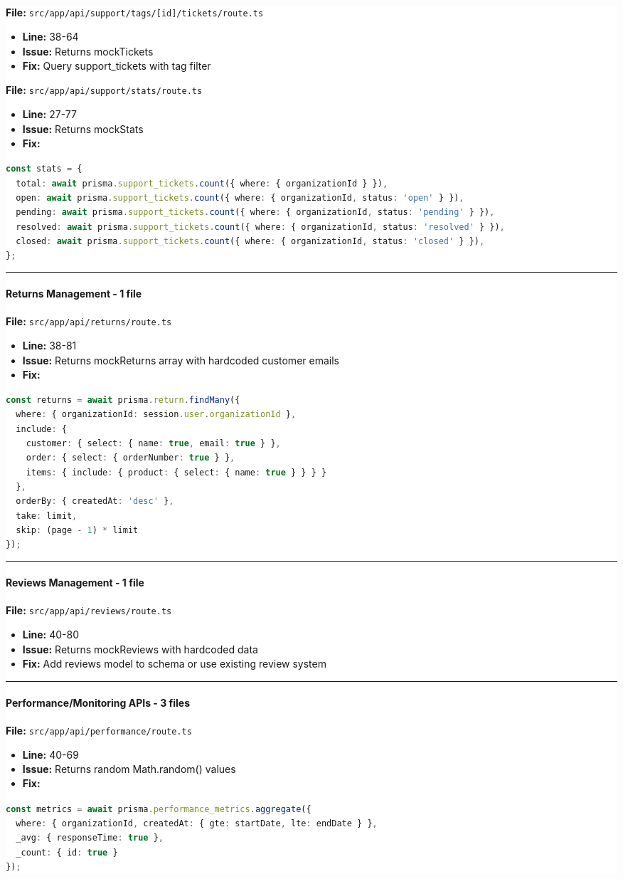 **File:** `src/app/api/support/tags/[id]/tickets/route.ts`
- **Line:** 38-64
- **Issue:** Returns mockTickets
- **Fix:** Query support_tickets with tag filter

**File:** `src/app/api/support/stats/route.ts`
- **Line:** 27-77
- **Issue:** Returns mockStats
- **Fix:**
```typescript
const stats = {
  total: await prisma.support_tickets.count({ where: { organizationId } }),
  open: await prisma.support_tickets.count({ where: { organizationId, status: 'open' } }),
  pending: await prisma.support_tickets.count({ where: { organizationId, status: 'pending' } }),
  resolved: await prisma.support_tickets.count({ where: { organizationId, status: 'resolved' } }),
  closed: await prisma.support_tickets.count({ where: { organizationId, status: 'closed' } }),
};
```

---

#### **Returns Management - 1 file**

**File:** `src/app/api/returns/route.ts`
- **Line:** 38-81
- **Issue:** Returns mockReturns array with hardcoded customer emails
- **Fix:**
```typescript
const returns = await prisma.return.findMany({
  where: { organizationId: session.user.organizationId },
  include: {
    customer: { select: { name: true, email: true } },
    order: { select: { orderNumber: true } },
    items: { include: { product: { select: { name: true } } } }
  },
  orderBy: { createdAt: 'desc' },
  take: limit,
  skip: (page - 1) * limit
});
```

---

#### **Reviews Management - 1 file**

**File:** `src/app/api/reviews/route.ts`
- **Line:** 40-80
- **Issue:** Returns mockReviews with hardcoded data
- **Fix:** Add reviews model to schema or use existing review system

---

#### **Performance/Monitoring APIs - 3 files**

**File:** `src/app/api/performance/route.ts`
- **Line:** 40-69
- **Issue:** Returns random Math.random() values
- **Fix:**
```typescript
const metrics = await prisma.performance_metrics.aggregate({
  where: { organizationId, createdAt: { gte: startDate, lte: endDate } },
  _avg: { responseTime: true },
  _count: { id: true }
});
```
